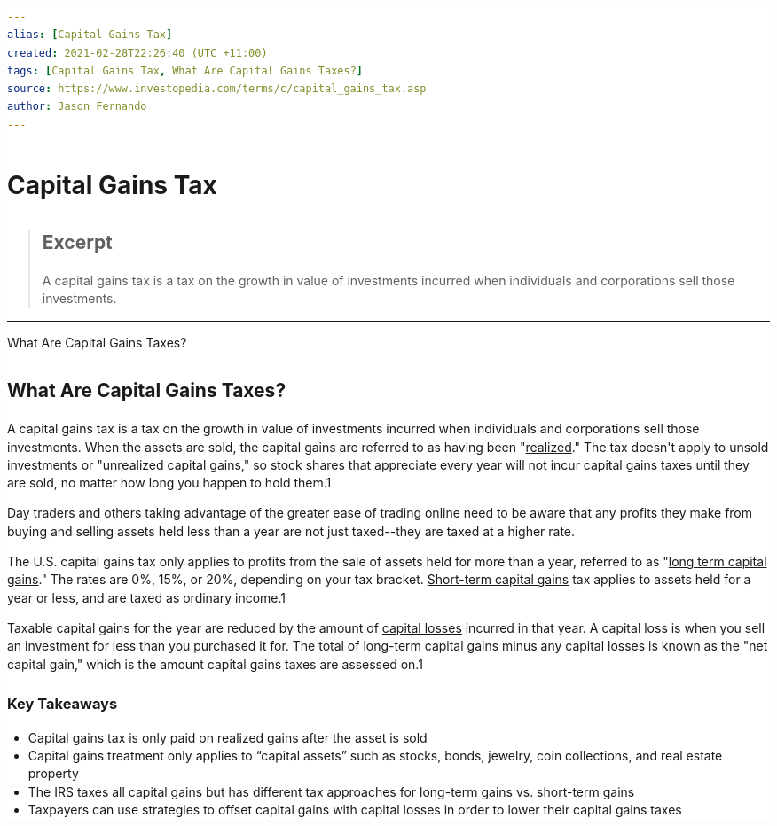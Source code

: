 ```yaml
---
alias: [Capital Gains Tax]
created: 2021-02-28T22:26:40 (UTC +11:00)
tags: [Capital Gains Tax, What Are Capital Gains Taxes?]
source: https://www.investopedia.com/terms/c/capital_gains_tax.asp
author: Jason Fernando
---
```


# Capital Gains Tax

> ## Excerpt
> A capital gains tax is a tax on the growth in value of investments incurred when individuals and corporations sell those investments.

---

What Are Capital Gains Taxes?
## What Are Capital Gains Taxes?

A capital gains tax is a tax on the growth in value of investments incurred when individuals and corporations sell those investments. When the assets are sold, the capital gains are referred to as having been "[realized](https://www.investopedia.com/terms/r/realizedprofit.asp)." The tax doesn't apply to unsold investments or "[unrealized capital gains](https://www.investopedia.com/terms/u/unrealizedgain.asp)," so stock [shares](https://www.investopedia.com/terms/s/shares.asp) that appreciate every year will not incur capital gains taxes until they are sold, no matter how long you happen to hold them.1

Day traders and others taking advantage of the greater ease of trading online need to be aware that any profits they make from buying and selling assets held less than a year are not just taxed--they are taxed at a higher rate.

The U.S. capital gains tax only applies to profits from the sale of assets held for more than a year, referred to as "[long term capital gains](https://www.investopedia.com/articles/personal-finance/101515/comparing-longterm-vs-shortterm-capital-gain-tax-rates.asp)." The rates are 0%, 15%, or 20%, depending on your tax bracket. [Short-term capital gains](https://www.investopedia.com/terms/s/short-term-gain.asp) tax applies to assets held for a year or less, and are taxed as [ordinary income.](https://www.investopedia.com/terms/o/ordinaryincome.asp)1

Taxable capital gains for the year are reduced by the amount of [capital losses](https://www.investopedia.com/terms/c/capitalloss.asp) incurred in that year. A capital loss is when you sell an investment for less than you purchased it for. The total of long-term capital gains minus any capital losses is known as the "net capital gain," which is the amount capital gains taxes are assessed on.1

### Key Takeaways

-   Capital gains tax is only paid on realized gains after the asset is sold
-   Capital gains treatment only applies to “capital assets” such as stocks, bonds, jewelry, coin collections, and real estate property 
-   The IRS taxes all capital gains but has different tax approaches for long-term gains vs. short-term gains
-   Taxpayers can use strategies to offset capital gains with capital losses in order to lower their capital gains taxes
